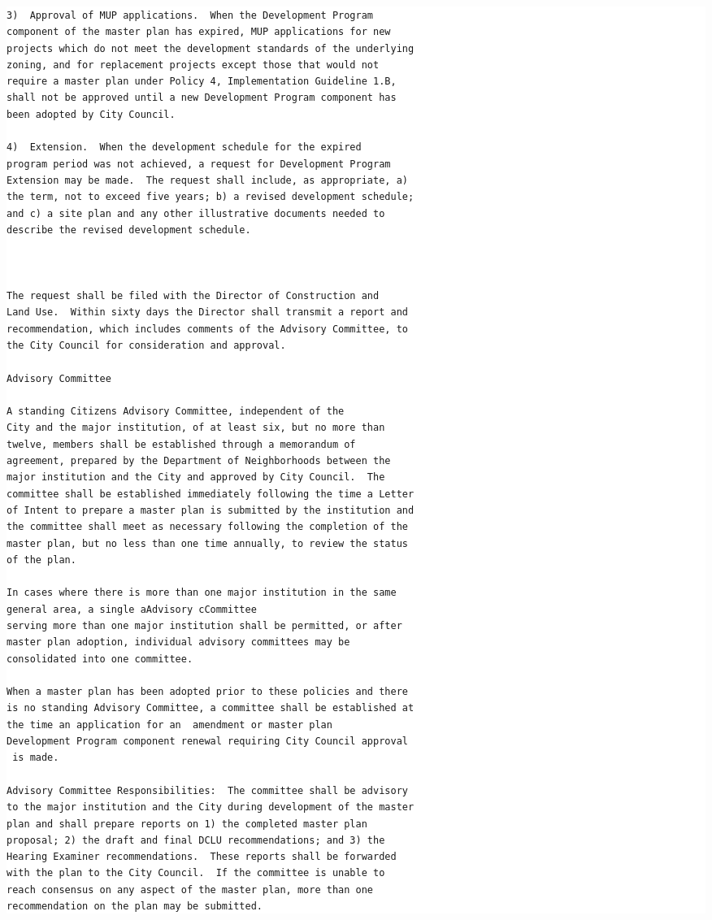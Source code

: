     3)  Approval of MUP applications.  When the Development Program  
    component of the master plan has expired, MUP applications for new  
    projects which do not meet the development standards of the underlying  
    zoning, and for replacement projects except those that would not  
    require a master plan under Policy 4, Implementation Guideline 1.B,  
    shall not be approved until a new Development Program component has  
    been adopted by City Council.  
  
    4)  Extension.  When the development schedule for the expired  
    program period was not achieved, a request for Development Program  
    Extension may be made.  The request shall include, as appropriate, a)  
    the term, not to exceed five years; b) a revised development schedule;  
    and c) a site plan and any other illustrative documents needed to  
    describe the revised development schedule.  
  
  
  
    The request shall be filed with the Director of Construction and  
    Land Use.  Within sixty days the Director shall transmit a report and  
    recommendation, which includes comments of the Advisory Committee, to  
    the City Council for consideration and approval.  
  
    Advisory Committee  
  
    A standing Citizens Advisory Committee, independent of the  
    City and the major institution, of at least six, but no more than  
    twelve, members shall be established through a memorandum of  
    agreement, prepared by the Department of Neighborhoods between the  
    major institution and the City and approved by City Council.  The  
    committee shall be established immediately following the time a Letter  
    of Intent to prepare a master plan is submitted by the institution and  
    the committee shall meet as necessary following the completion of the  
    master plan, but no less than one time annually, to review the status  
    of the plan.  
  
    In cases where there is more than one major institution in the same  
    general area, a single aAdvisory cCommittee  
    serving more than one major institution shall be permitted, or after  
    master plan adoption, individual advisory committees may be  
    consolidated into one committee.  
  
    When a master plan has been adopted prior to these policies and there  
    is no standing Advisory Committee, a committee shall be established at  
    the time an application for an  amendment or master plan  
    Development Program component renewal requiring City Council approval  
     is made.  
  
    Advisory Committee Responsibilities:  The committee shall be advisory  
    to the major institution and the City during development of the master  
    plan and shall prepare reports on 1) the completed master plan  
    proposal; 2) the draft and final DCLU recommendations; and 3) the  
    Hearing Examiner recommendations.  These reports shall be forwarded  
    with the plan to the City Council.  If the committee is unable to  
    reach consensus on any aspect of the master plan, more than one  
    recommendation on the plan may be submitted.  
  